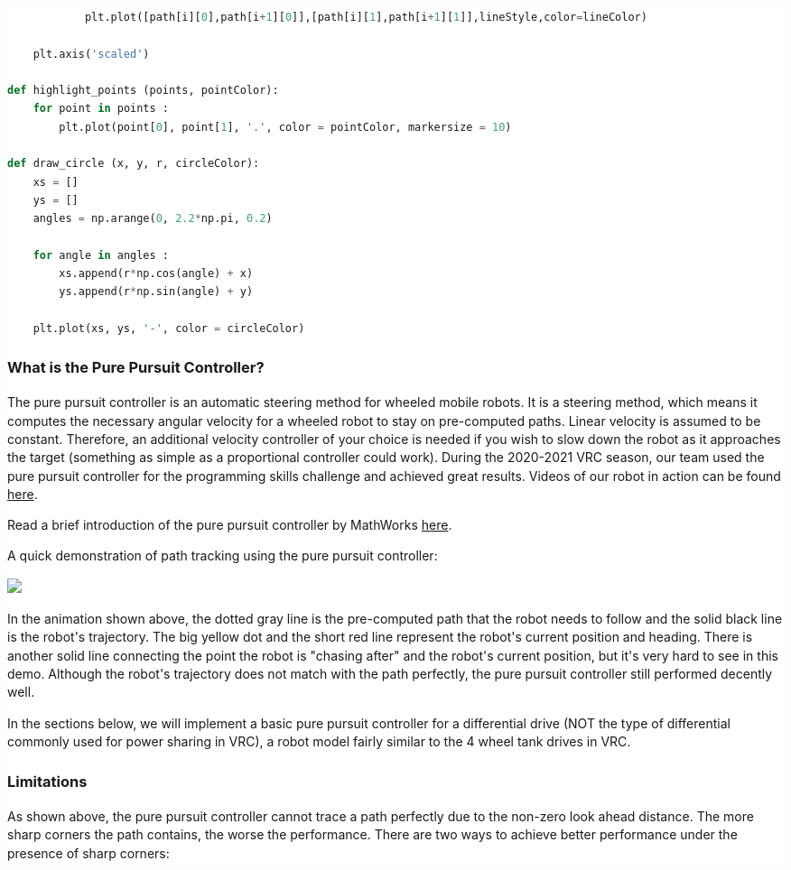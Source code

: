 ```python
            plt.plot([path[i][0],path[i+1][0]],[path[i][1],path[i+1][1]],lineStyle,color=lineColor)        
            
    plt.axis('scaled')
            
def highlight_points (points, pointColor):
    for point in points :
        plt.plot(point[0], point[1], '.', color = pointColor, markersize = 10)
        
def draw_circle (x, y, r, circleColor):
    xs = []
    ys = []
    angles = np.arange(0, 2.2*np.pi, 0.2)        
    
    for angle in angles :
        xs.append(r*np.cos(angle) + x)
        ys.append(r*np.sin(angle) + y)
        
    plt.plot(xs, ys, '-', color = circleColor)
```

### What is the Pure Pursuit Controller?

The pure pursuit controller is an automatic steering method for wheeled mobile robots. It is a steering method, which means it computes the necessary angular velocity for a wheeled robot to stay on pre-computed paths. Linear velocity is assumed to be constant. Therefore, an additional velocity controller of your choice is needed if you wish to slow down the robot as it approaches the target (something as simple as a proportional controller could work). During the 2020-2021 VRC season, our team used the pure pursuit controller for the programming skills challenge and achieved great results. Videos of our robot in action can be found [here](https://www.youtube.com/watch?v=KE7NF-hdAeA).

Read a brief introduction of the pure pursuit controller by MathWorks [here](https://www.mathworks.com/help/robotics/ug/pure-pursuit-controller.html).

A quick demonstration of path tracking using the pure pursuit controller:

![](https://drive.google.com/uc?export=view\&id=14zvxcyIhl1vwtxWBDycwADGxsop9FWZr)

In the animation shown above, the dotted gray line is the pre-computed path that the robot needs to follow and the solid black line is the robot's trajectory. The big yellow dot and the short red line represent the robot's current position and heading. There is another solid line connecting the point the robot is "chasing after" and the robot's current position, but it's very hard to see in this demo. Although the robot's trajectory does not match with the path perfectly, the pure pursuit controller still performed decently well.

In the sections below, we will implement a basic pure pursuit controller for a differential drive (NOT the type of differential commonly used for power sharing in VRC), a robot model fairly similar to the 4 wheel tank drives in VRC.

### Limitations

As shown above, the pure pursuit controller cannot trace a path perfectly due to the non-zero look ahead distance. The more sharp corners the path contains, the worse the performance. There are two ways to achieve better performance under the presence of sharp corners:
